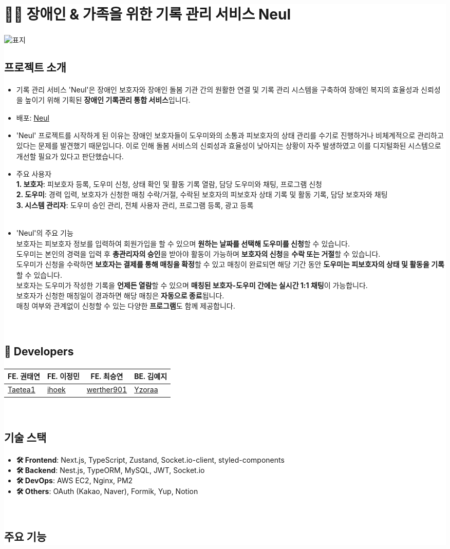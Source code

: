 # 🙋‍♂️ 장애인 & 가족을 위한 기록 관리 서비스 Neul

![표지](https://github.com/user-attachments/assets/7496762e-5829-4a70-a1aa-40a6ca09c163)

## 프로젝트 소개

- 기록 관리 서비스 'Neul'은 장애인 보호자와 장애인 돌봄 기관 간의 원활한 연결 및 기록 관리 시스템을 구축하여 장애인 복지의 효율성과 신뢰성을 높이기 위해 기획된 **장애인 기록관리 통합 서비스**입니다.<br/>
- 배포: [Neul](http://3.38.125.252)
  <br/>

- 'Neul' 프로젝트를 시작하게 된 이유는 장애인 보호자들이 도우미와의 소통과 피보호자의 상태 관리를 수기로 진행하거나 비체계적으로 관리하고 있다는 문제를 발견했기 때문입니다. 이로 인해 돌봄 서비스의 신뢰성과 효율성이 낮아지는 상황이 자주 발생하였고 이를 디지털화된 시스템으로 개선할 필요가 있다고 판단했습니다.
  <br />

- 주요 사용자<br />
  **1. 보호자**: 피보호자 등록, 도우미 신청, 상태 확인 및 활동 기록 열람, 담당 도우미와 채팅, 프로그램 신청<br />
  **2. 도우미**: 경력 입력, 보호자가 신청한 매칭 수락/거절, 수락된 보호자의 피보호자 상태 기록 및 활동 기록, 담당 보호자와 채팅<br />
  **3. 시스템 관리자**: 도우미 승인 관리, 전체 사용자 관리, 프로그램 등록, 광고 등록<br />
  <br />
- 'Neul'의 주요 기능<br />
  보호자는 피보호자 정보를 입력하여 회원가입을 할 수 있으며 **원하는 날짜를 선택해 도우미를 신청**할 수 있습니다.<br />
  도우미는 본인의 경력을 입력 후 **총관리자의 승인**을 받아야 활동이 가능하며 **보호자의 신청**을 **수락 또는 거절**할 수 있습니다.<br />
  도우미가 신청을 수락하면 **보호자는 결제를 통해 매칭을 확정**할 수 있고 매칭이 완료되면 해당 기간 동안 **도우미는 피보호자의 상태 및 활동을 기록**할 수 있습니다.<br />
  보호자는 도우미가 작성한 기록을 **언제든 열람**할 수 있으며 **매칭된 보호자-도우미 간에는 실시간 1:1 채팅**이 가능합니다.<br />
  보호자가 신청한 매칭일이 경과하면 해당 매칭은 **자동으로 종료**됩니다. <br />
  매칭 여부와 관계없이 신청할 수 있는 다양한 **프로그램**도 함께 제공합니다.<br />

<br />

## :busts_in_silhouette: Developers

| FE. 권태연                            | FE. 이정민                        | FE. 최승연                                  | BE. 김예지                          |
| ------------------------------------- | --------------------------------- | ------------------------------------------- | ----------------------------------- |
| [Taetea1](https://github.com/Taetea1) | [ihoek](https://github.com/ihoek) | [werther901](https://github.com/werther901) | [Yzoraa](https://github.com/Yzoraa) |

<br />

## 기술 스택

- **🛠️ Frontend**: Next.js, TypeScript, Zustand, Socket.io-client, styled-components
- **🛠️ Backend**: Nest.js, TypeORM, MySQL, JWT, Socket.io
- **🛠️ DevOps**: AWS EC2, Nginx, PM2
- **🛠️ Others**: OAuth (Kakao, Naver), Formik, Yup, Notion

<br />

## 주요 기능
